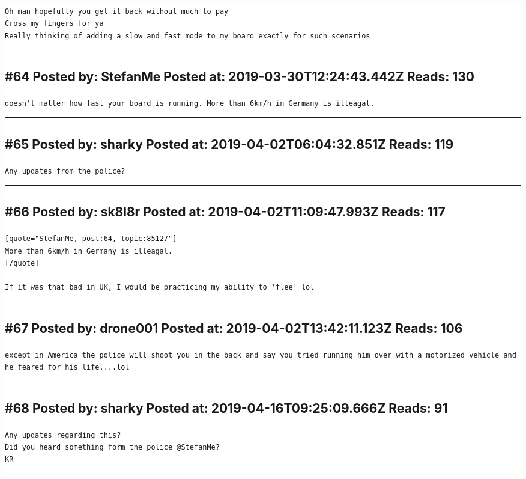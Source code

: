 ```
Oh man hopefully you get it back without much to pay
Cross my fingers for ya
Really thinking of adding a slow and fast mode to my board exactly for such scenarios
```

---
## \#64 Posted by: StefanMe Posted at: 2019-03-30T12:24:43.442Z Reads: 130

```
doesn't matter how fast your board is running. More than 6km/h in Germany is illeagal.
```

---
## \#65 Posted by: sharky Posted at: 2019-04-02T06:04:32.851Z Reads: 119

```
Any updates from the police?
```

---
## \#66 Posted by: sk8l8r Posted at: 2019-04-02T11:09:47.993Z Reads: 117

```
[quote="StefanMe, post:64, topic:85127"]
More than 6km/h in Germany is illeagal.
[/quote]

If it was that bad in UK, I would be practicing my ability to 'flee' lol
```

---
## \#67 Posted by: drone001 Posted at: 2019-04-02T13:42:11.123Z Reads: 106

```
except in America the police will shoot you in the back and say you tried running him over with a motorized vehicle and he feared for his life....lol
```

---
## \#68 Posted by: sharky Posted at: 2019-04-16T09:25:09.666Z Reads: 91

```
Any updates regarding this?
Did you heard something form the police @StefanMe?
KR
```

---